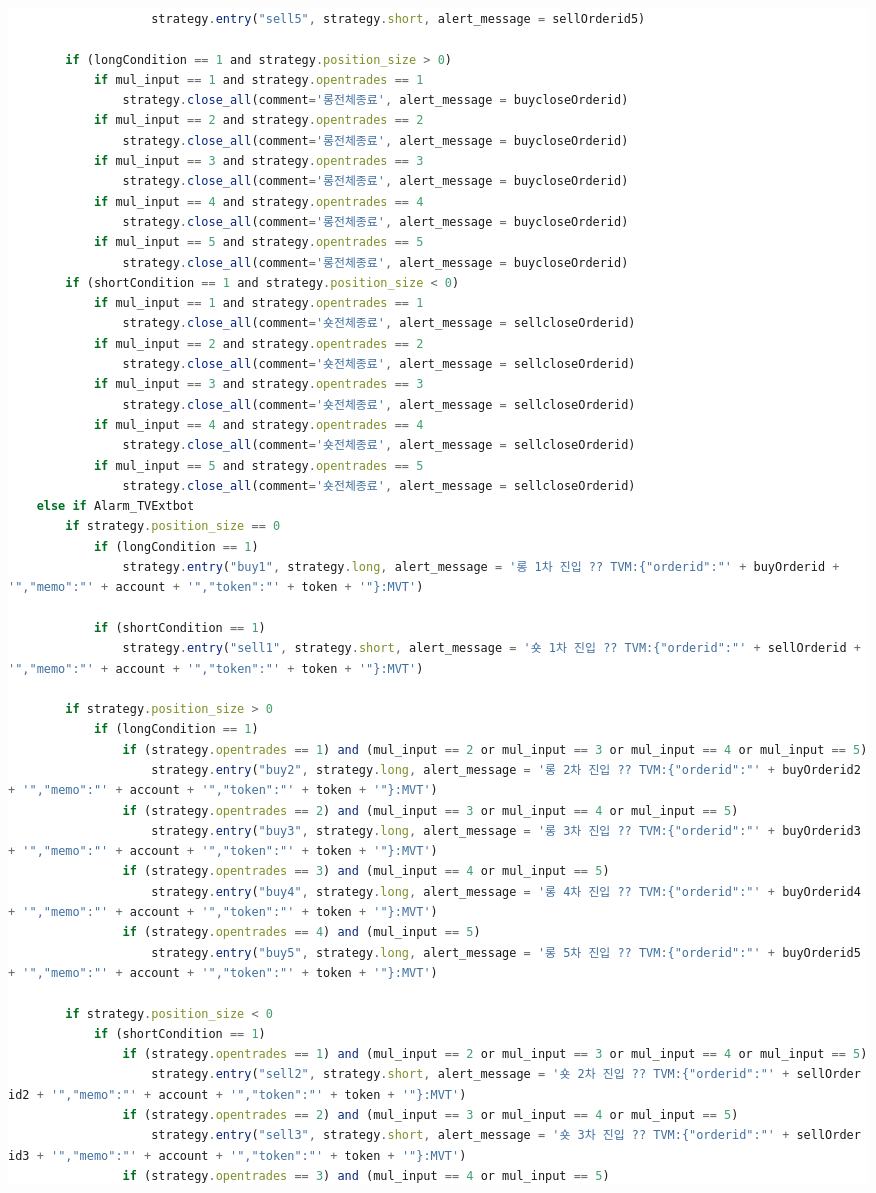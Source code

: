 ``` javascript
                    strategy.entry("sell5", strategy.short, alert_message = sellOrderid5)

        if (longCondition == 1 and strategy.position_size > 0)
            if mul_input == 1 and strategy.opentrades == 1
                strategy.close_all(comment='롱전체종료', alert_message = buycloseOrderid)
            if mul_input == 2 and strategy.opentrades == 2
                strategy.close_all(comment='롱전체종료', alert_message = buycloseOrderid)
            if mul_input == 3 and strategy.opentrades == 3
                strategy.close_all(comment='롱전체종료', alert_message = buycloseOrderid)
            if mul_input == 4 and strategy.opentrades == 4
                strategy.close_all(comment='롱전체종료', alert_message = buycloseOrderid)
            if mul_input == 5 and strategy.opentrades == 5
                strategy.close_all(comment='롱전체종료', alert_message = buycloseOrderid)
        if (shortCondition == 1 and strategy.position_size < 0)
            if mul_input == 1 and strategy.opentrades == 1
                strategy.close_all(comment='숏전체종료', alert_message = sellcloseOrderid)
            if mul_input == 2 and strategy.opentrades == 2
                strategy.close_all(comment='숏전체종료', alert_message = sellcloseOrderid)
            if mul_input == 3 and strategy.opentrades == 3
                strategy.close_all(comment='숏전체종료', alert_message = sellcloseOrderid)
            if mul_input == 4 and strategy.opentrades == 4
                strategy.close_all(comment='숏전체종료', alert_message = sellcloseOrderid)
            if mul_input == 5 and strategy.opentrades == 5
                strategy.close_all(comment='숏전체종료', alert_message = sellcloseOrderid)
    else if Alarm_TVExtbot
        if strategy.position_size == 0
            if (longCondition == 1)
                strategy.entry("buy1", strategy.long, alert_message = '롱 1차 진입 ?? TVM:{"orderid":"' + buyOrderid + '","memo":"' + account + '","token":"' + token + '"}:MVT')

            if (shortCondition == 1)
                strategy.entry("sell1", strategy.short, alert_message = '숏 1차 진입 ?? TVM:{"orderid":"' + sellOrderid + '","memo":"' + account + '","token":"' + token + '"}:MVT')

        if strategy.position_size > 0
            if (longCondition == 1)
                if (strategy.opentrades == 1) and (mul_input == 2 or mul_input == 3 or mul_input == 4 or mul_input == 5)
                    strategy.entry("buy2", strategy.long, alert_message = '롱 2차 진입 ?? TVM:{"orderid":"' + buyOrderid2 + '","memo":"' + account + '","token":"' + token + '"}:MVT')  
                if (strategy.opentrades == 2) and (mul_input == 3 or mul_input == 4 or mul_input == 5)
                    strategy.entry("buy3", strategy.long, alert_message = '롱 3차 진입 ?? TVM:{"orderid":"' + buyOrderid3 + '","memo":"' + account + '","token":"' + token + '"}:MVT')  
                if (strategy.opentrades == 3) and (mul_input == 4 or mul_input == 5)
                    strategy.entry("buy4", strategy.long, alert_message = '롱 4차 진입 ?? TVM:{"orderid":"' + buyOrderid4 + '","memo":"' + account + '","token":"' + token + '"}:MVT')  
                if (strategy.opentrades == 4) and (mul_input == 5)
                    strategy.entry("buy5", strategy.long, alert_message = '롱 5차 진입 ?? TVM:{"orderid":"' + buyOrderid5 + '","memo":"' + account + '","token":"' + token + '"}:MVT') 

        if strategy.position_size < 0
            if (shortCondition == 1)
                if (strategy.opentrades == 1) and (mul_input == 2 or mul_input == 3 or mul_input == 4 or mul_input == 5)
                    strategy.entry("sell2", strategy.short, alert_message = '숏 2차 진입 ?? TVM:{"orderid":"' + sellOrderid2 + '","memo":"' + account + '","token":"' + token + '"}:MVT')  
                if (strategy.opentrades == 2) and (mul_input == 3 or mul_input == 4 or mul_input == 5)
                    strategy.entry("sell3", strategy.short, alert_message = '숏 3차 진입 ?? TVM:{"orderid":"' + sellOrderid3 + '","memo":"' + account + '","token":"' + token + '"}:MVT')  
                if (strategy.opentrades == 3) and (mul_input == 4 or mul_input == 5)
```